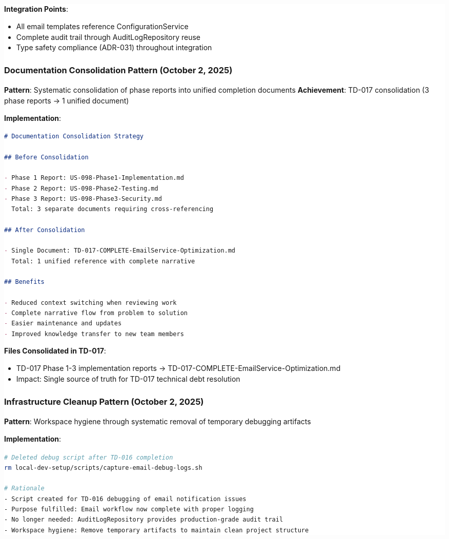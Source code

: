 **Integration Points**:

- All email templates reference ConfigurationService
- Complete audit trail through AuditLogRepository reuse
- Type safety compliance (ADR-031) throughout integration

### Documentation Consolidation Pattern (October 2, 2025)

**Pattern**: Systematic consolidation of phase reports into unified completion documents
**Achievement**: TD-017 consolidation (3 phase reports → 1 unified document)

**Implementation**:

```markdown
# Documentation Consolidation Strategy

## Before Consolidation

- Phase 1 Report: US-098-Phase1-Implementation.md
- Phase 2 Report: US-098-Phase2-Testing.md
- Phase 3 Report: US-098-Phase3-Security.md
  Total: 3 separate documents requiring cross-referencing

## After Consolidation

- Single Document: TD-017-COMPLETE-EmailService-Optimization.md
  Total: 1 unified reference with complete narrative

## Benefits

- Reduced context switching when reviewing work
- Complete narrative flow from problem to solution
- Easier maintenance and updates
- Improved knowledge transfer to new team members
```

**Files Consolidated in TD-017**:

- TD-017 Phase 1-3 implementation reports → TD-017-COMPLETE-EmailService-Optimization.md
- Impact: Single source of truth for TD-017 technical debt resolution

### Infrastructure Cleanup Pattern (October 2, 2025)

**Pattern**: Workspace hygiene through systematic removal of temporary debugging artifacts

**Implementation**:

```bash
# Deleted debug script after TD-016 completion
rm local-dev-setup/scripts/capture-email-debug-logs.sh

# Rationale
- Script created for TD-016 debugging of email notification issues
- Purpose fulfilled: Email workflow now complete with proper logging
- No longer needed: AuditLogRepository provides production-grade audit trail
- Workspace hygiene: Remove temporary artifacts to maintain clean project structure
```
